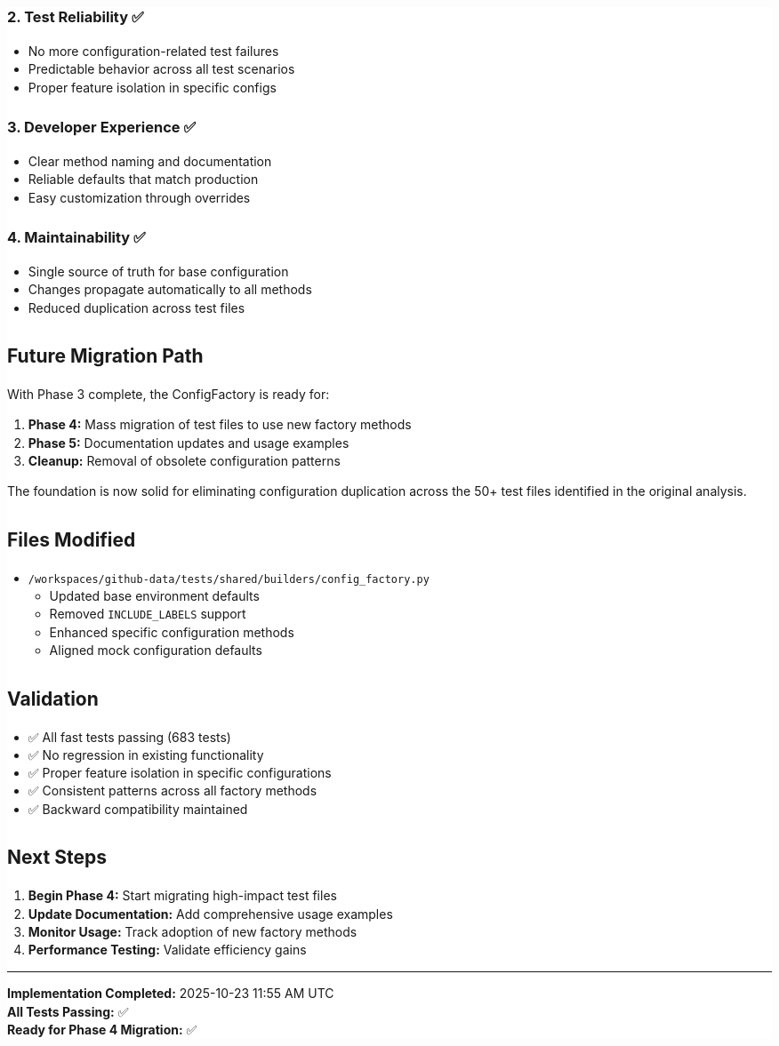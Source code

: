 ### 2. Test Reliability ✅
- No more configuration-related test failures
- Predictable behavior across all test scenarios
- Proper feature isolation in specific configs

### 3. Developer Experience ✅
- Clear method naming and documentation
- Reliable defaults that match production
- Easy customization through overrides

### 4. Maintainability ✅
- Single source of truth for base configuration
- Changes propagate automatically to all methods
- Reduced duplication across test files

## Future Migration Path

With Phase 3 complete, the ConfigFactory is ready for:

1. **Phase 4:** Mass migration of test files to use new factory methods
2. **Phase 5:** Documentation updates and usage examples
3. **Cleanup:** Removal of obsolete configuration patterns

The foundation is now solid for eliminating configuration duplication across the 50+ test files identified in the original analysis.

## Files Modified

- `/workspaces/github-data/tests/shared/builders/config_factory.py`
  - Updated base environment defaults
  - Removed `INCLUDE_LABELS` support  
  - Enhanced specific configuration methods
  - Aligned mock configuration defaults

## Validation

- ✅ All fast tests passing (683 tests)
- ✅ No regression in existing functionality
- ✅ Proper feature isolation in specific configurations
- ✅ Consistent patterns across all factory methods
- ✅ Backward compatibility maintained

## Next Steps

1. **Begin Phase 4:** Start migrating high-impact test files
2. **Update Documentation:** Add comprehensive usage examples
3. **Monitor Usage:** Track adoption of new factory methods
4. **Performance Testing:** Validate efficiency gains

---

**Implementation Completed:** 2025-10-23 11:55 AM UTC  
**All Tests Passing:** ✅  
**Ready for Phase 4 Migration:** ✅